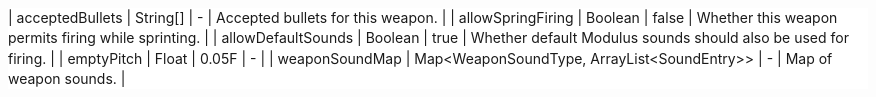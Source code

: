 | acceptedBullets | String[] | - | Accepted bullets for this weapon. |
| allowSpringFiring | Boolean | false | Whether this weapon permits firing while sprinting. |
| allowDefaultSounds | Boolean | true | Whether default Modulus sounds should also be used for firing. |
| emptyPitch | Float | 0.05F | - |
| weaponSoundMap | Map<WeaponSoundType, ArrayList\<SoundEntry\>> | - | Map of weapon sounds. | 